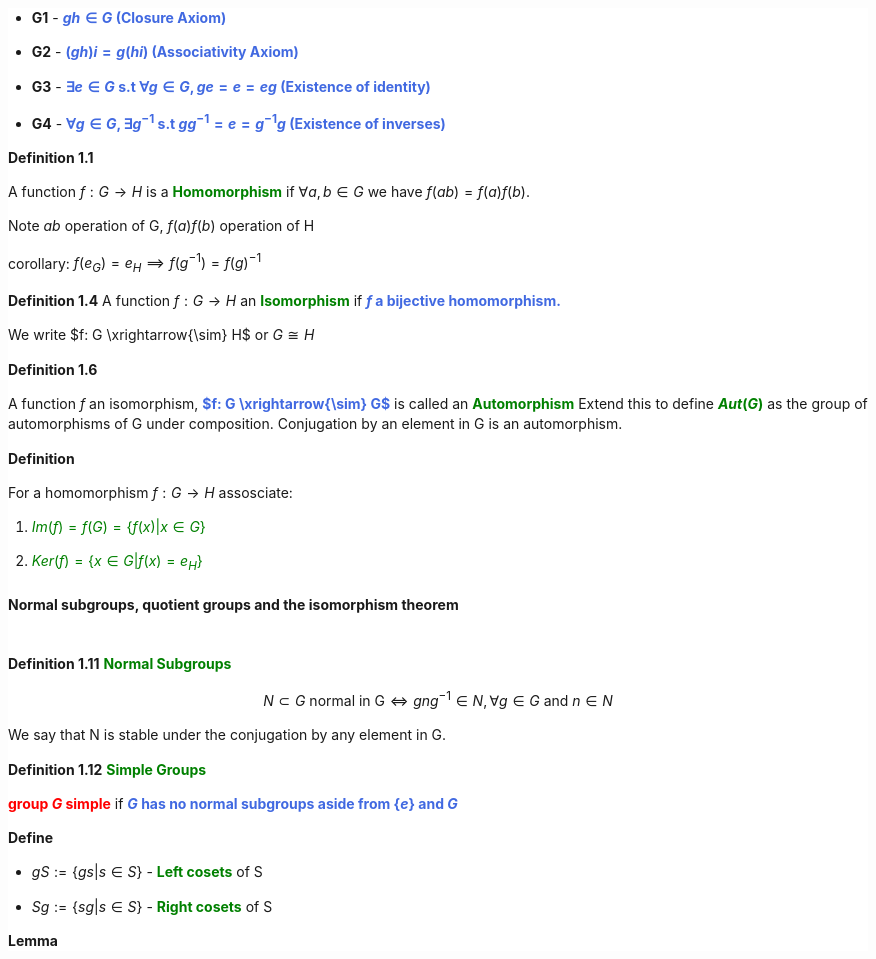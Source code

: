 -   **G1** - <span style="color: RoyalBlue;">**$gh \in G$ (Closure Axiom)**</span>

-   **G2** - <span style="color: RoyalBlue;">**$(gh)i = g(hi)$ (Associativity Axiom)**</span>

-   **G3** - <span style="color: RoyalBlue;">**$\exists e \in G \text{ s.t } \forall g \in G, ge = e = eg$ (Existence of identity)**</span>

-   **G4** - <span style="color: RoyalBlue;">**$\forall g \in G, \exists g^{-1} \text{ s.t } gg^{-1} = e = g^{-1}g$ (Existence of inverses)**</span>

**Definition 1.1**

A function $f: G \to H$ is a <span style="color: green;">**Homomorphism**</span> if $\forall a,b \in G$ we have $f(ab) = f(a)f(b)$.

Note $ab$ operation of G, $f(a)f(b)$ operation of H

corollary: $f(e_{G}) = e_{H} \implies f(g^{-1}) = f(g)^{-1}$

**Definition 1.4** A function $f: G \to H$ an <span style="color: green;">**Isomorphism**</span> if <span style="color: RoyalBlue;">**$f$ a bijective homomorphism.**</span>

We write $f: G \xrightarrow{\sim} H$ or $G \cong H$

**Definition 1.6**

A function $f$ an isomorphism, <span style="color: RoyalBlue;">**$f: G \xrightarrow{\sim} G$**</span> is called an <span style="color: green;">**Automorphism**</span>
Extend this to define <span style="color: green;">**$Aut(G)$**</span> as the group of automorphisms of G under composition. Conjugation by an element in G is an automorphism.

**Definition**

For a homomorphism $f: G \to H$ assosciate:

1.  <span style="color: green;">$Im(f) = f(G) =  \{ f(x) | x \in G \}$</span>

2.  <span style="color: green;">$Ker(f) = \{x \in G | f(x) = e_{H}\}$</span>


#### Normal subgroups, quotient groups and the isomorphism theorem

\
**Definition 1.11** <span style="color: green;">**Normal Subgroups**</span>

$$N \subset G \text{ normal in G} \iff gng^{-1} \in N, \forall g \in G \text{ and } n \in N$$

We say that N is stable under the conjugation by any element in G.

**Definition 1.12** <span style="color: green;">**Simple Groups**</span>

<span style="color: red;">**group $G$ simple**</span> if <span style="color: RoyalBlue;">**$G$ has no normal subgroups aside from $\{e\}$ and $G$**</span>

**Define**

-   $gS := \{gs | s \in S\}$ - <span style="color: green;">**Left cosets**</span> of S

-   $Sg := \{sg | s \in S\}$ - <span style="color: green;">**Right cosets**</span> of S

**Lemma**

